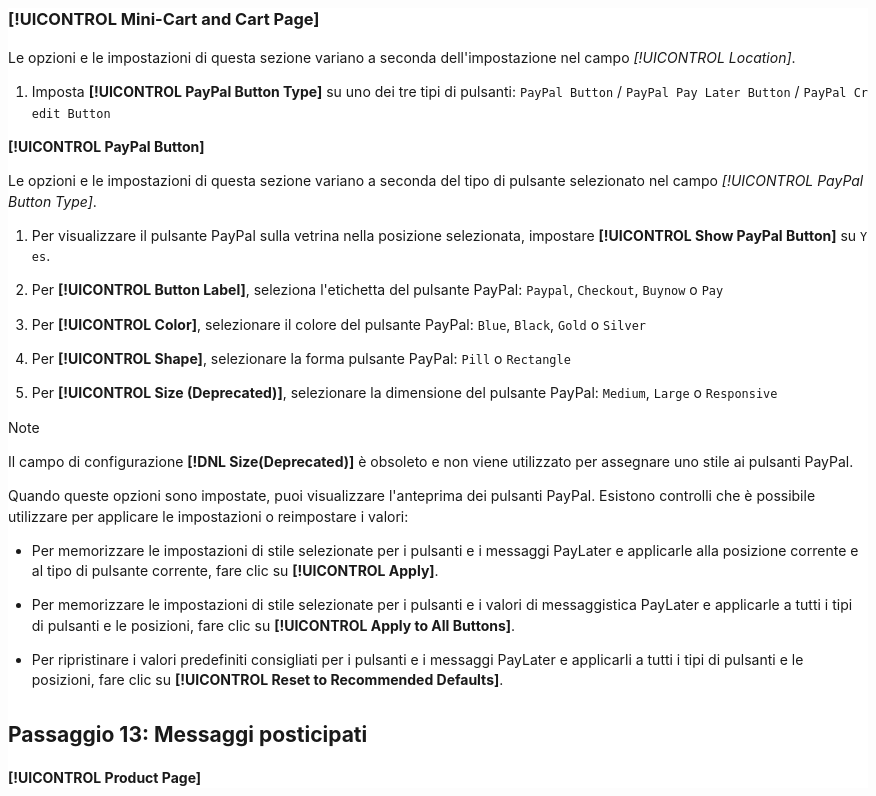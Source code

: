 ### [!UICONTROL Mini-Cart and Cart Page]

Le opzioni e le impostazioni di questa sezione variano a seconda dell&#39;impostazione nel campo _[!UICONTROL Location]_.

1. Imposta **[!UICONTROL PayPal Button Type]** su uno dei tre tipi di pulsanti: `PayPal Button` / `PayPal Pay Later Button` / `PayPal Credit Button`

**[!UICONTROL PayPal Button]**

Le opzioni e le impostazioni di questa sezione variano a seconda del tipo di pulsante selezionato nel campo _[!UICONTROL PayPal Button Type]_.

1. Per visualizzare il pulsante PayPal sulla vetrina nella posizione selezionata, impostare **[!UICONTROL Show PayPal Button]** su `Yes`.

1. Per **[!UICONTROL Button Label]**, seleziona l&#39;etichetta del pulsante PayPal: `Paypal`, `Checkout`, `Buynow` o `Pay`

1. Per **[!UICONTROL Color]**, selezionare il colore del pulsante PayPal: `Blue`, `Black`, `Gold` o `Silver`

1. Per **[!UICONTROL Shape]**, selezionare la forma pulsante PayPal: `Pill` o `Rectangle`

1. Per **[!UICONTROL Size (Deprecated)]**, selezionare la dimensione del pulsante PayPal: `Medium`, `Large` o `Responsive`

>[!NOTE]
>
>Il campo di configurazione **[!DNL Size(Deprecated)]** è obsoleto e non viene utilizzato per assegnare uno stile ai pulsanti PayPal.

Quando queste opzioni sono impostate, puoi visualizzare l&#39;anteprima dei pulsanti PayPal. Esistono controlli che è possibile utilizzare per applicare le impostazioni o reimpostare i valori:

- Per memorizzare le impostazioni di stile selezionate per i pulsanti e i messaggi PayLater e applicarle alla posizione corrente e al tipo di pulsante corrente, fare clic su **[!UICONTROL Apply]**.

- Per memorizzare le impostazioni di stile selezionate per i pulsanti e i valori di messaggistica PayLater e applicarle a tutti i tipi di pulsanti e le posizioni, fare clic su **[!UICONTROL Apply to All Buttons]**.

- Per ripristinare i valori predefiniti consigliati per i pulsanti e i messaggi PayLater e applicarli a tutti i tipi di pulsanti e le posizioni, fare clic su **[!UICONTROL Reset to Recommended Defaults]**.

## Passaggio 13: Messaggi posticipati

**[!UICONTROL Product Page]**


[1]: https://www.braintreepayments.com/
[2]: https://developers.braintreepayments.com/reference/general/testing/php